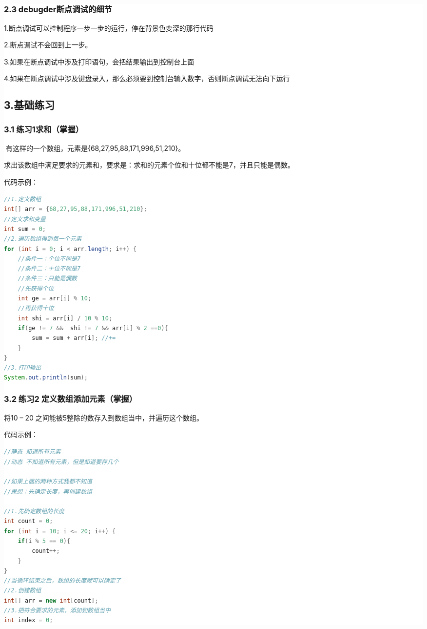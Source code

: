 ### 2.3 debugder断点调试的细节

1.断点调试可以控制程序一步一步的运行，停在背景色变深的那行代码

2.断点调试不会回到上一步。

3.如果在断点调试中涉及打印语句，会把结果输出到控制台上面

4.如果在断点调试中涉及键盘录入，那么必须要到控制台输入数字，否则断点调试无法向下运行

## 3.基础练习

### 3.1 练习1求和（掌握）

​	有这样的一个数组，元素是{68,27,95,88,171,996,51,210}。

求出该数组中满足要求的元素和，要求是：求和的元素个位和十位都不能是7，并且只能是偶数。

代码示例：

```java
//1.定义数组
int[] arr = {68,27,95,88,171,996,51,210};
//定义求和变量
int sum = 0;
//2.遍历数组得到每一个元素
for (int i = 0; i < arr.length; i++) {
    //条件一：个位不能是7
    //条件二：十位不能是7
    //条件三：只能是偶数
    //先获得个位
    int ge = arr[i] % 10;
    //再获得十位
    int shi = arr[i] / 10 % 10;
    if(ge != 7 &&  shi != 7 && arr[i] % 2 ==0){
        sum = sum + arr[i]; //+=
    }
}
//3.打印输出
System.out.println(sum);
```

### 3.2 练习2 定义数组添加元素（掌握）

将10 – 20 之间能被5整除的数存入到数组当中，并遍历这个数组。

代码示例：

```java
//静态 知道所有元素
//动态 不知道所有元素，但是知道要存几个

//如果上面的两种方式我都不知道
//思想：先确定长度，再创建数组

//1.先确定数组的长度
int count = 0;
for (int i = 10; i <= 20; i++) {
    if(i % 5 == 0){
        count++;
    }
}
//当循环结束之后，数组的长度就可以确定了
//2.创建数组
int[] arr = new int[count];
//3.把符合要求的元素，添加到数组当中
int index = 0;
```